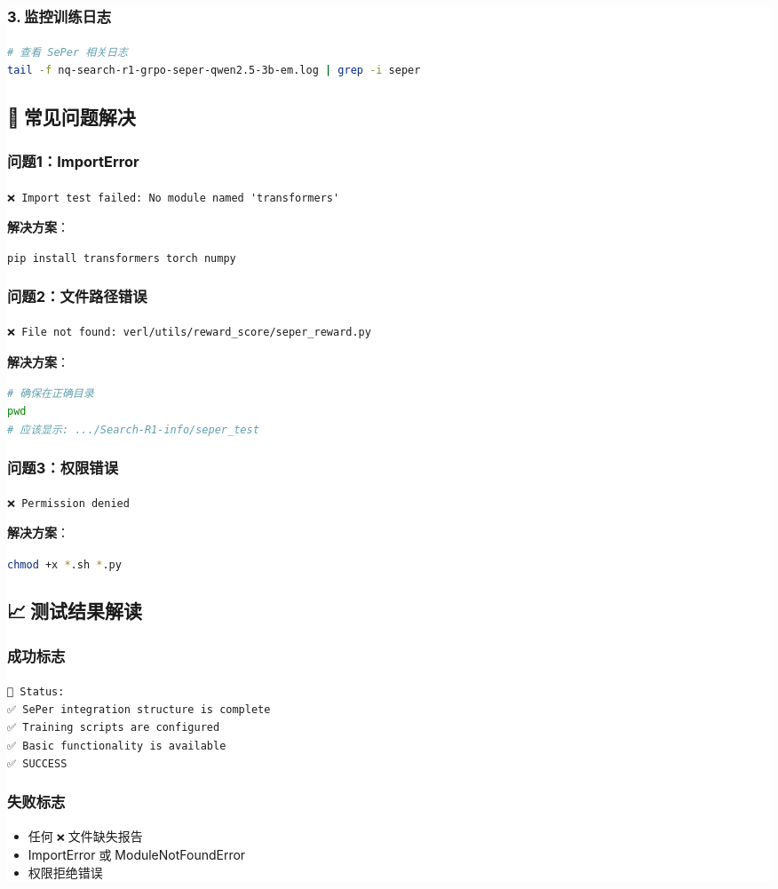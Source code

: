 ### 3. 监控训练日志
```bash
# 查看 SePer 相关日志
tail -f nq-search-r1-grpo-seper-qwen2.5-3b-em.log | grep -i seper
```

## 🔧 常见问题解决

### 问题1：ImportError
```
❌ Import test failed: No module named 'transformers'
```
**解决方案**：
```bash
pip install transformers torch numpy
```

### 问题2：文件路径错误
```
❌ File not found: verl/utils/reward_score/seper_reward.py
```
**解决方案**：
```bash
# 确保在正确目录
pwd
# 应该显示: .../Search-R1-info/seper_test
```

### 问题3：权限错误
```
❌ Permission denied
```
**解决方案**：
```bash
chmod +x *.sh *.py
```

## 📈 测试结果解读

### 成功标志
```
🎯 Status:
✅ SePer integration structure is complete
✅ Training scripts are configured
✅ Basic functionality is available
✅ SUCCESS
```

### 失败标志
- 任何 `❌` 文件缺失报告
- ImportError 或 ModuleNotFoundError
- 权限拒绝错误
